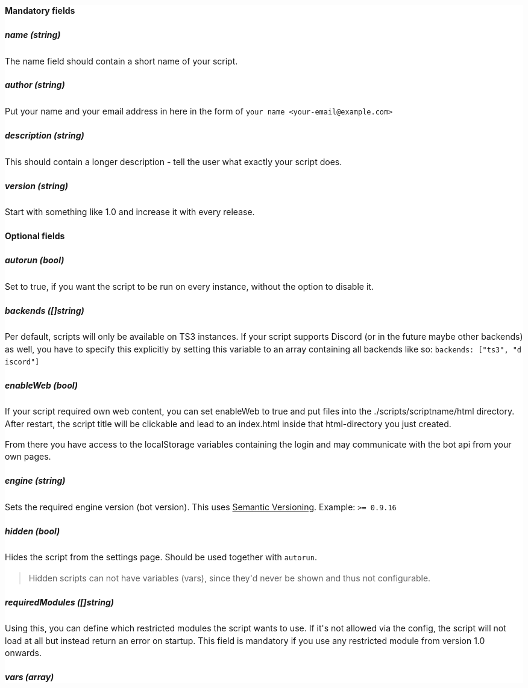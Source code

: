 #### Mandatory fields

##### name (string)

The name field should contain a short name of your script.

##### author (string)

Put your name and your email address in here in the form of `your name <your-email@example.com>`

##### description (string)

This should contain a longer description - tell the user what exactly your script does.

##### version (string)

Start with something like 1.0 and increase it with every release.

#### Optional fields

##### autorun (bool)

Set to true, if you want the script to be run on every instance, without the option to disable it.

##### backends ([]string)

Per default, scripts will only be available on TS3 instances. If your script supports Discord (or in the future maybe other backends) as well, you have to specify this explicitly by setting this variable to an array containing all backends like so: `backends: ["ts3", "discord"]`

##### enableWeb (bool)

If your script required own web content, you can set enableWeb to true and put files into the ./scripts/scriptname/html directory. After restart, the script title will be clickable and lead to an index.html inside that html-directory you just created.

From there you have access to the localStorage variables containing the login and may communicate with the bot api from your own pages.

##### engine (string)

Sets the required engine version (bot version). This uses [Semantic Versioning](http://semver.org). Example: `>= 0.9.16`

##### hidden (bool)

Hides the script from the settings page. Should be used together with `autorun`.

> Hidden scripts can not have variables (vars), since they'd never be shown and thus not configurable.

##### requiredModules ([]string)

Using this, you can define which restricted modules the script wants to use. If it's not allowed via the config, the script will not load at all but instead return an error on startup. This field is mandatory if you use any restricted module from version 1.0 onwards.

##### vars (array)
